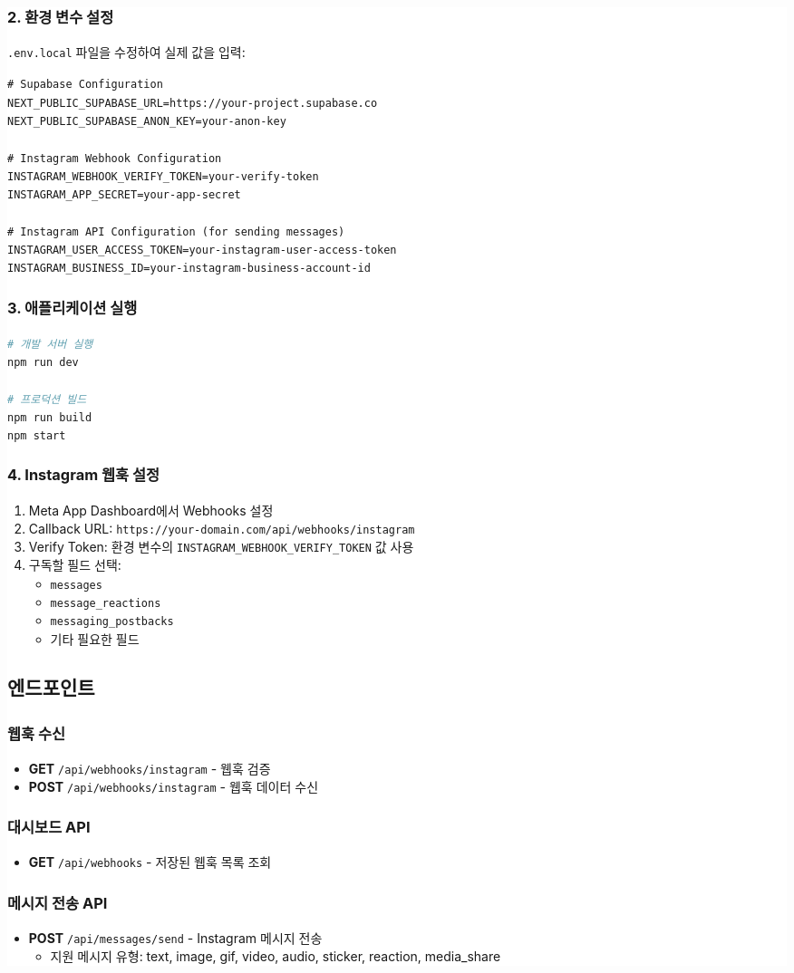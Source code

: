 ### 2. 환경 변수 설정

`.env.local` 파일을 수정하여 실제 값을 입력:

```env
# Supabase Configuration
NEXT_PUBLIC_SUPABASE_URL=https://your-project.supabase.co
NEXT_PUBLIC_SUPABASE_ANON_KEY=your-anon-key

# Instagram Webhook Configuration
INSTAGRAM_WEBHOOK_VERIFY_TOKEN=your-verify-token
INSTAGRAM_APP_SECRET=your-app-secret

# Instagram API Configuration (for sending messages)
INSTAGRAM_USER_ACCESS_TOKEN=your-instagram-user-access-token
INSTAGRAM_BUSINESS_ID=your-instagram-business-account-id
```

### 3. 애플리케이션 실행

```bash
# 개발 서버 실행
npm run dev

# 프로덕션 빌드
npm run build
npm start
```

### 4. Instagram 웹훅 설정

1. Meta App Dashboard에서 Webhooks 설정
2. Callback URL: `https://your-domain.com/api/webhooks/instagram`
3. Verify Token: 환경 변수의 `INSTAGRAM_WEBHOOK_VERIFY_TOKEN` 값 사용
4. 구독할 필드 선택:
   - `messages`
   - `message_reactions`
   - `messaging_postbacks`
   - 기타 필요한 필드

## 엔드포인트

### 웹훅 수신
- **GET** `/api/webhooks/instagram` - 웹훅 검증
- **POST** `/api/webhooks/instagram` - 웹훅 데이터 수신

### 대시보드 API
- **GET** `/api/webhooks` - 저장된 웹훅 목록 조회

### 메시지 전송 API
- **POST** `/api/messages/send` - Instagram 메시지 전송
  - 지원 메시지 유형: text, image, gif, video, audio, sticker, reaction, media_share
